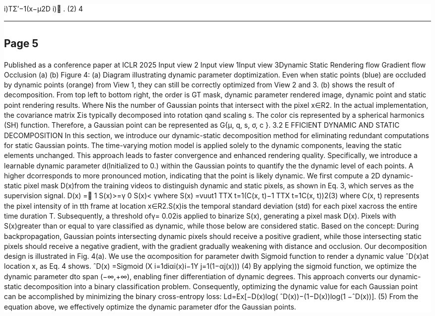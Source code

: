 i)TΣ′−1(x−µ2D
i)
.
(2)
4

---

## Page 5

Published as a conference paper at ICLR 2025
Input view 2
Input view 1Input view 3Dynamic
Static
Rendering flow
Gradient flow
Occlusion
(a)
 (b)
Figure 4: (a) Diagram illustrating dynamic parameter doptimization. Even when static points (blue)
are occluded by dynamic points (orange) from View 1, they can still be correctly optimized from
View 2 and 3. (b) shows the result of decomposition. From top left to bottom right, the order is GT
mask, dynamic parameter rendered image, dynamic point and static point rendering results.
Where Nis the number of Gaussian points that intersect with the pixel x∈R2. In the actual
implementation, the covariance matrix Σis typically decomposed into rotation qand scaling s. The
color cis represented by a spherical harmonics (SH) function. Therefore, a Gaussian point can be
represented as G{µ, q, s, σ, c }.
3.2 E FFICIENT DYNAMIC AND STATIC DECOMPOSITION
In this section, we introduce our dynamic-static decomposition method for eliminating redundant
computations for static Gaussian points. The time-varying motion model is applied solely to
the dynamic components, leaving the static elements unchanged. This approach leads to faster
convergence and enhanced rendering quality. Specifically, we introduce a learnable dynamic
parameter d(Initialized to 0.) within the Gaussian points to quantify the the dynamic level of
each points. A higher dcorresponds to more pronounced motion, indicating that the point is likely
dynamic. We first compute a 2D dynamic-static pixel mask D(x)from the training videos to
distinguish dynamic and static pixels, as shown in Eq. 3, which serves as the supervision signal.
D(x) =
1 S(x)>=γ
0 S(x)< γwhere S(x) =vuut1
TTX
t=1(C(x, t)−1
TTX
t=1C(x, t))2(3)
where C(x, t) represents the pixel intensity of in tth frame at location x∈R2.S(x)is the temporal
standard deviation (std) for each pixel xacross the entire time duration T. Subsequently, a threshold
ofγ= 0.02is applied to binarize S(x), generating a pixel mask D(x). Pixels with S(x)greater
than or equal to γare classified as dynamic, while those below are considered static.
Based on the concept: During backpropagation, Gaussian points intersecting dynamic pixels should
receive a positive gradient, while those intersecting static pixels should receive a negative gradient,
with the gradient gradually weakening with distance and occlusion. Our decomposition design is
illustrated in Fig. 4(a). We use the αcomposition for parameter dwith Sigmoid function to render
a dynamic value ˆD(x)at location x, as Eq. 4 shows.
ˆD(x) =Sigmoid (X
i=1diαi(x)i−1Y
j=1(1−αj(x))) (4)
By applying the sigmoid function, we optimize the dynamic parameter dto span (−∞,+∞),
enabling finer differentiation of dynamic degrees. This approach converts our dynamic-static
decomposition into a binary classification problem. Consequently, optimizing the dynamic value
for each Gaussian point can be accomplished by minimizing the binary cross-entropy loss:
Ld=Ex[−D(x)log( ˆD(x))−(1−D(x))log(1 −ˆD(x))]. (5)
From the equation above, we effectively optimize the dynamic parameter dfor the Gaussian points.